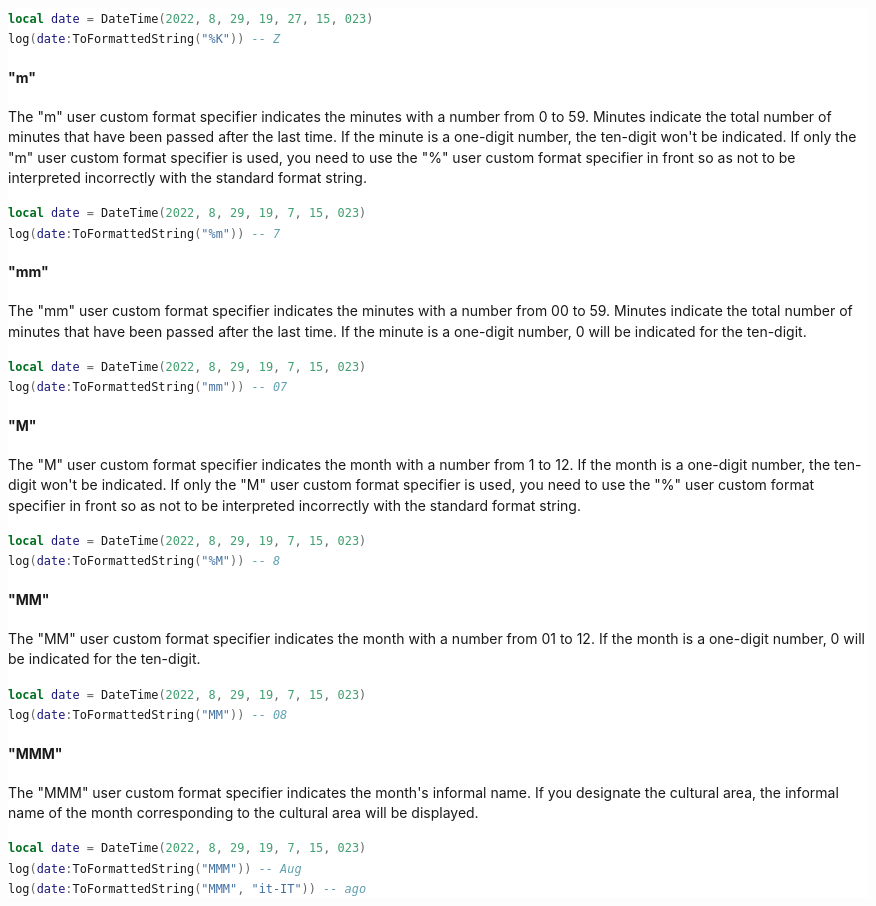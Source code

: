 ```lua
local date = DateTime(2022, 8, 29, 19, 27, 15, 023)
log(date:ToFormattedString("%K")) -- Z
```

#### "m"
The "m" user custom format specifier indicates the minutes with a number from 0 to 59. Minutes indicate the total number of minutes that have been passed after the last time. If the minute is a one-digit number, the ten-digit won't be indicated.
If only the "m" user custom format specifier is used, you need to use the "%" user custom format specifier in front so as not to be interpreted incorrectly with the standard format string.

```lua
local date = DateTime(2022, 8, 29, 19, 7, 15, 023)
log(date:ToFormattedString("%m")) -- 7
```

#### "mm" 
The "mm" user custom format specifier indicates the minutes with a number from 00 to 59. Minutes indicate the total number of minutes that have been passed after the last time.
If the minute is a one-digit number, 0 will be indicated for the ten-digit.
```lua
local date = DateTime(2022, 8, 29, 19, 7, 15, 023)
log(date:ToFormattedString("mm")) -- 07
```

#### "M" 
The "M" user custom format specifier indicates the month with a number from 1 to 12. If the month is a one-digit number, the ten-digit won't be indicated.
If only the "M" user custom format specifier is used, you need to use the "%" user custom format specifier in front so as not to be interpreted incorrectly with the standard format string.

```lua
local date = DateTime(2022, 8, 29, 19, 7, 15, 023)
log(date:ToFormattedString("%M")) -- 8
```

#### "MM" 
The "MM" user custom format specifier indicates the month with a number from 01 to 12. If the month is a one-digit number, 0 will be indicated for the ten-digit.

```lua
local date = DateTime(2022, 8, 29, 19, 7, 15, 023)
log(date:ToFormattedString("MM")) -- 08
```

#### "MMM" 
The "MMM" user custom format specifier indicates the month's informal name. If you designate the cultural area, the informal name of the month corresponding to the cultural area will be displayed.

```lua
local date = DateTime(2022, 8, 29, 19, 7, 15, 023)
log(date:ToFormattedString("MMM")) -- Aug
log(date:ToFormattedString("MMM", "it-IT")) -- ago
```
